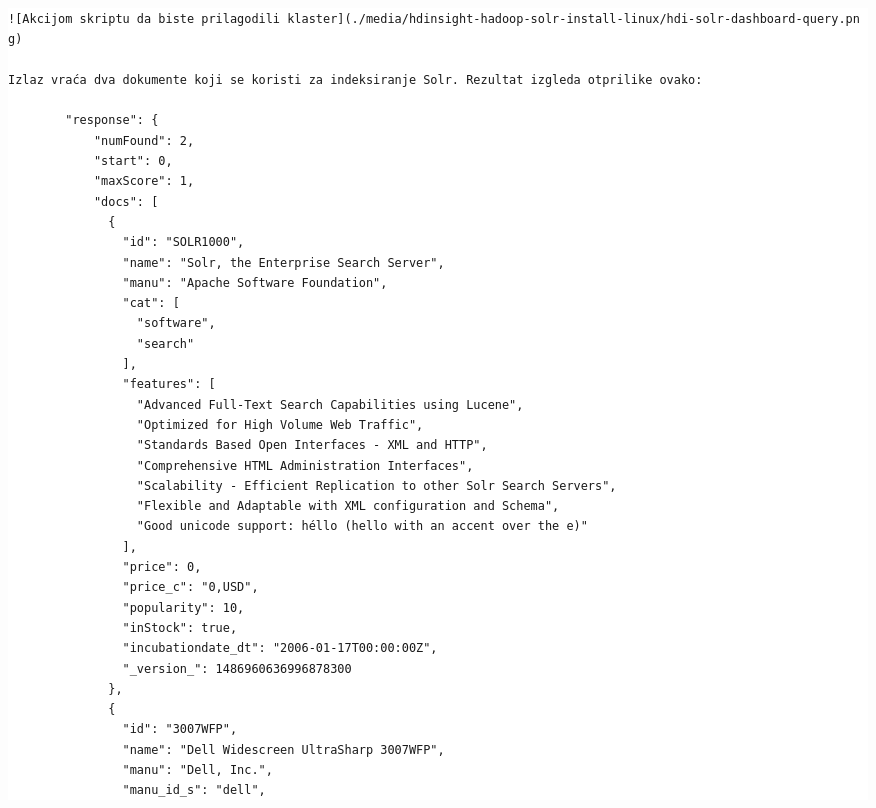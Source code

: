    ![Akcijom skriptu da biste prilagodili klaster](./media/hdinsight-hadoop-solr-install-linux/hdi-solr-dashboard-query.png)

    Izlaz vraća dva dokumente koji se koristi za indeksiranje Solr. Rezultat izgleda otprilike ovako:

            "response": {
                "numFound": 2,
                "start": 0,
                "maxScore": 1,
                "docs": [
                  {
                    "id": "SOLR1000",
                    "name": "Solr, the Enterprise Search Server",
                    "manu": "Apache Software Foundation",
                    "cat": [
                      "software",
                      "search"
                    ],
                    "features": [
                      "Advanced Full-Text Search Capabilities using Lucene",
                      "Optimized for High Volume Web Traffic",
                      "Standards Based Open Interfaces - XML and HTTP",
                      "Comprehensive HTML Administration Interfaces",
                      "Scalability - Efficient Replication to other Solr Search Servers",
                      "Flexible and Adaptable with XML configuration and Schema",
                      "Good unicode support: héllo (hello with an accent over the e)"
                    ],
                    "price": 0,
                    "price_c": "0,USD",
                    "popularity": 10,
                    "inStock": true,
                    "incubationdate_dt": "2006-01-17T00:00:00Z",
                    "_version_": 1486960636996878300
                  },
                  {
                    "id": "3007WFP",
                    "name": "Dell Widescreen UltraSharp 3007WFP",
                    "manu": "Dell, Inc.",
                    "manu_id_s": "dell",